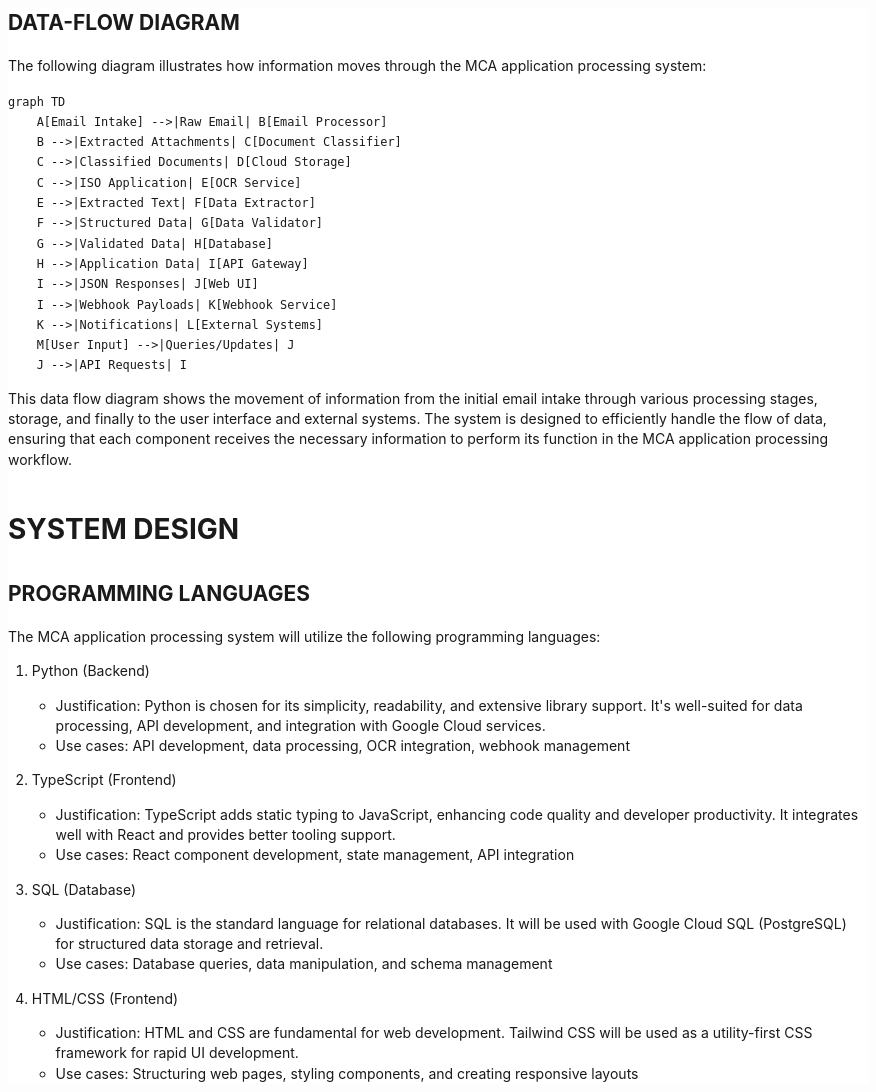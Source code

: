 ## DATA-FLOW DIAGRAM

The following diagram illustrates how information moves through the MCA application processing system:

```mermaid
graph TD
    A[Email Intake] -->|Raw Email| B[Email Processor]
    B -->|Extracted Attachments| C[Document Classifier]
    C -->|Classified Documents| D[Cloud Storage]
    C -->|ISO Application| E[OCR Service]
    E -->|Extracted Text| F[Data Extractor]
    F -->|Structured Data| G[Data Validator]
    G -->|Validated Data| H[Database]
    H -->|Application Data| I[API Gateway]
    I -->|JSON Responses| J[Web UI]
    I -->|Webhook Payloads| K[Webhook Service]
    K -->|Notifications| L[External Systems]
    M[User Input] -->|Queries/Updates| J
    J -->|API Requests| I
```

This data flow diagram shows the movement of information from the initial email intake through various processing stages, storage, and finally to the user interface and external systems. The system is designed to efficiently handle the flow of data, ensuring that each component receives the necessary information to perform its function in the MCA application processing workflow.

# SYSTEM DESIGN

## PROGRAMMING LANGUAGES

The MCA application processing system will utilize the following programming languages:

1. Python (Backend)
   - Justification: Python is chosen for its simplicity, readability, and extensive library support. It's well-suited for data processing, API development, and integration with Google Cloud services.
   - Use cases: API development, data processing, OCR integration, webhook management

2. TypeScript (Frontend)
   - Justification: TypeScript adds static typing to JavaScript, enhancing code quality and developer productivity. It integrates well with React and provides better tooling support.
   - Use cases: React component development, state management, API integration

3. SQL (Database)
   - Justification: SQL is the standard language for relational databases. It will be used with Google Cloud SQL (PostgreSQL) for structured data storage and retrieval.
   - Use cases: Database queries, data manipulation, and schema management

4. HTML/CSS (Frontend)
   - Justification: HTML and CSS are fundamental for web development. Tailwind CSS will be used as a utility-first CSS framework for rapid UI development.
   - Use cases: Structuring web pages, styling components, and creating responsive layouts
